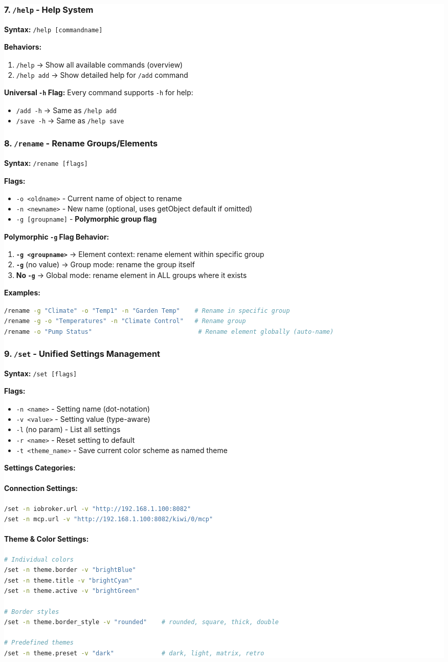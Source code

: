 ### 7. `/help` - Help System

**Syntax:** `/help [commandname]`

**Behaviors:**
1. `/help` → Show all available commands (overview)
2. `/help add` → Show detailed help for `/add` command

**Universal `-h` Flag:** Every command supports `-h` for help:
- `/add -h` → Same as `/help add`
- `/save -h` → Same as `/help save`

### 8. `/rename` - Rename Groups/Elements

**Syntax:** `/rename [flags]`

**Flags:**
- `-o <oldname>` - Current name of object to rename
- `-n <newname>` - New name (optional, uses getObject default if omitted)
- `-g [groupname]` - **Polymorphic group flag**

**Polymorphic `-g` Flag Behavior:**
1. **`-g <groupname>`** → Element context: rename element within specific group
2. **`-g`** (no value) → Group mode: rename the group itself  
3. **No `-g`** → Global mode: rename element in ALL groups where it exists

**Examples:**
```bash
/rename -g "Climate" -o "Temp1" -n "Garden Temp"    # Rename in specific group
/rename -g -o "Temperatures" -n "Climate Control"   # Rename group
/rename -o "Pump Status"                             # Rename element globally (auto-name)
```

### 9. `/set` - Unified Settings Management

**Syntax:** `/set [flags]`

**Flags:**
- `-n <name>` - Setting name (dot-notation)
- `-v <value>` - Setting value (type-aware)
- `-l` (no param) - List all settings
- `-r <name>` - Reset setting to default
- `-t <theme_name>` - Save current color scheme as named theme

**Settings Categories:**

#### Connection Settings:
```bash
/set -n iobroker.url -v "http://192.168.1.100:8082"
/set -n mcp.url -v "http://192.168.1.100:8082/kiwi/0/mcp"
```

#### Theme & Color Settings:
```bash
# Individual colors
/set -n theme.border -v "brightBlue"
/set -n theme.title -v "brightCyan"
/set -n theme.active -v "brightGreen"

# Border styles  
/set -n theme.border_style -v "rounded"    # rounded, square, thick, double

# Predefined themes
/set -n theme.preset -v "dark"             # dark, light, matrix, retro
```
